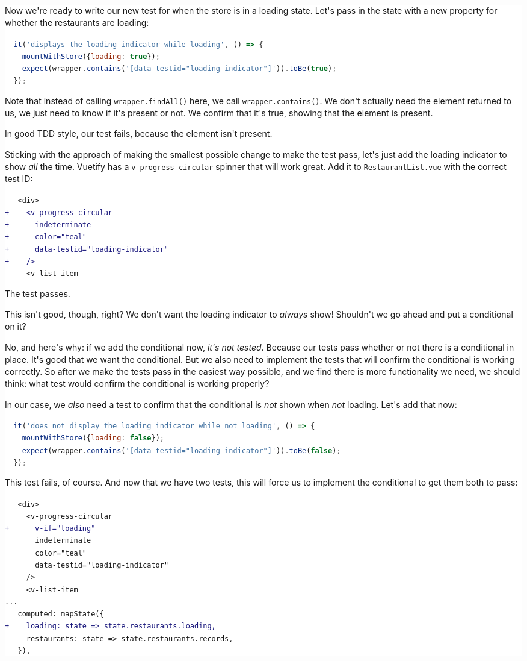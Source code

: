 Now we're ready to write our new test for when the store is in a loading state. Let's pass in the state with a new property for whether the restaurants are loading:

```js
  it('displays the loading indicator while loading', () => {
    mountWithStore({loading: true});
    expect(wrapper.contains('[data-testid="loading-indicator"]')).toBe(true);
  });
```

Note that instead of calling `wrapper.findAll()` here, we call `wrapper.contains()`. We don't actually need the element returned to us, we just need to know if it's present or not. We confirm that it's true, showing that the element is present.

In good TDD style, our test fails, because the element isn't present.

Sticking with the approach of making the smallest possible change to make the test pass, let's just add the loading indicator to show *all* the time.
Vuetify has a `v-progress-circular` spinner that will work great. Add it to `RestaurantList.vue` with the correct test ID:

```diff
   <div>
+    <v-progress-circular
+      indeterminate
+      color="teal"
+      data-testid="loading-indicator"
+    />
     <v-list-item
```

The test passes.

This isn't good, though, right? We don't want the loading indicator to *always* show! Shouldn't we go ahead and put a conditional on it?

No, and here's why: if we add the conditional now, *it's not tested*. Because our tests pass whether or not there is a conditional in place. It's good that we want the conditional. But we also need to implement the tests that will confirm the conditional is working correctly. So after we make the tests pass in the easiest way possible, and we find there is more functionality we need, we should think: what test would confirm the conditional is working properly?

In our case, we *also* need a test to confirm that the conditional is *not* shown when *not* loading. Let's add that now:

```js
  it('does not display the loading indicator while not loading', () => {
    mountWithStore({loading: false});
    expect(wrapper.contains('[data-testid="loading-indicator"]')).toBe(false);
  });
```

This test fails, of course. And now that we have two tests, this will force us to implement the conditional to get them both to pass:

```diff
   <div>
     <v-progress-circular
+      v-if="loading"
       indeterminate
       color="teal"
       data-testid="loading-indicator"
     />
     <v-list-item
...
   computed: mapState({
+    loading: state => state.restaurants.loading,
     restaurants: state => state.restaurants.records,
   }),
```
